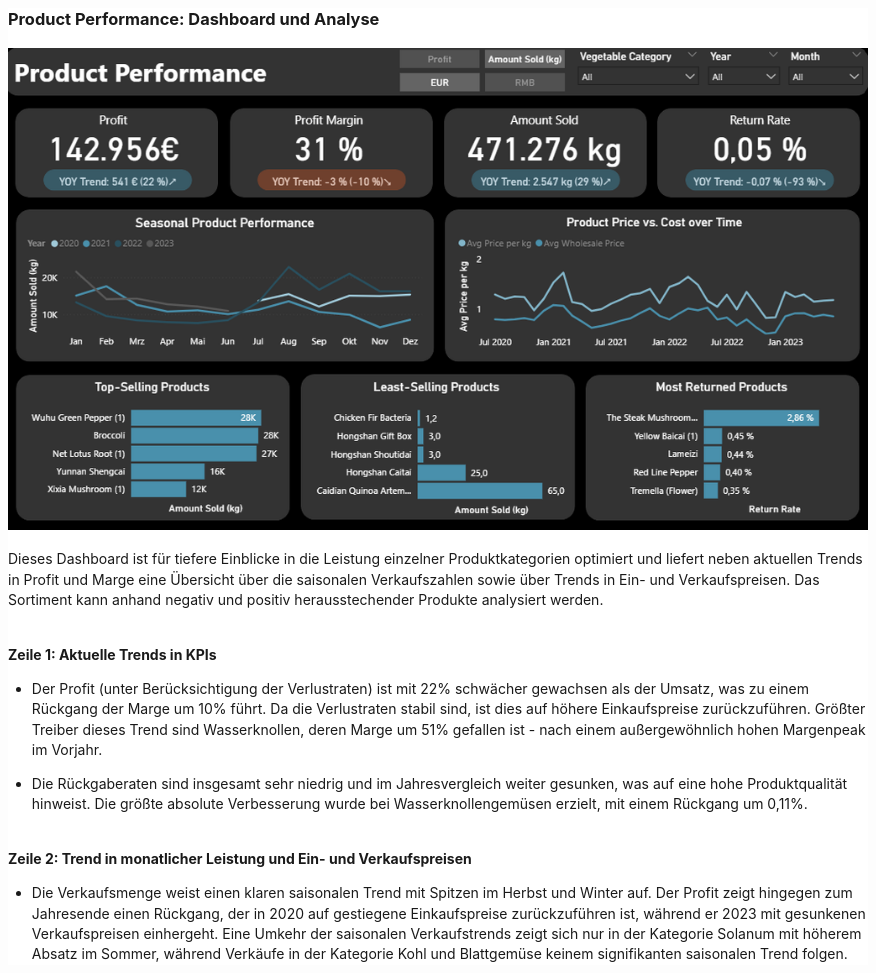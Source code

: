 ### Product Performance: Dashboard und Analyse
![Dashboard Product Insights](/Bilder/Snapshot%20Product%20Dashboard.png)

Dieses Dashboard ist für tiefere Einblicke in die Leistung einzelner Produktkategorien optimiert und liefert neben aktuellen Trends in Profit und Marge eine Übersicht über die saisonalen Verkaufszahlen sowie über Trends in Ein- und Verkaufspreisen. Das Sortiment kann anhand negativ und positiv herausstechender Produkte analysiert werden.
<br/><br/>

**Zeile 1: Aktuelle Trends in KPIs** 

- Der Profit (unter Berücksichtigung der Verlustraten) ist mit 22% schwächer gewachsen als der Umsatz, was zu einem Rückgang der Marge um 10% führt. Da die Verlustraten stabil sind, ist dies auf höhere Einkaufspreise zurückzuführen. Größter Treiber dieses Trend sind Wasserknollen, deren Marge um 51% gefallen ist - nach einem außergewöhnlich hohen Margenpeak im Vorjahr.

- Die Rückgaberaten sind insgesamt sehr niedrig und im Jahresvergleich weiter gesunken, was auf eine hohe Produktqualität hinweist. Die größte absolute Verbesserung wurde bei Wasserknollengemüsen erzielt, mit einem Rückgang um 0,11%.
<br/><br/>

**Zeile 2: Trend in monatlicher Leistung und Ein- und Verkaufspreisen**
- Die Verkaufsmenge weist einen klaren saisonalen Trend mit Spitzen im Herbst und Winter auf. Der Profit zeigt hingegen zum Jahresende einen Rückgang, der in 2020 auf gestiegene Einkaufspreise zurückzuführen ist, während er 2023 mit gesunkenen Verkaufspreisen einhergeht. Eine Umkehr der saisonalen Verkaufstrends zeigt sich nur in der Kategorie Solanum mit höherem Absatz im Sommer, während Verkäufe in der Kategorie Kohl und Blattgemüse keinem signifikanten saisonalen Trend folgen.
